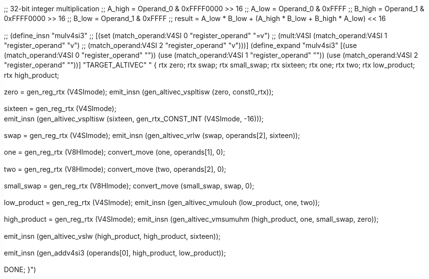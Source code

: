 ;; 32-bit integer multiplication
;; A_high = Operand_0 & 0xFFFF0000 >> 16
;; A_low = Operand_0 & 0xFFFF
;; B_high = Operand_1 & 0xFFFF0000 >> 16
;; B_low = Operand_1 & 0xFFFF
;; result = A_low * B_low + (A_high * B_low + B_high * A_low) << 16

;; (define_insn "mulv4si3"
;;   [(set (match_operand:V4SI 0 "register_operand" "=v")
;;         (mult:V4SI (match_operand:V4SI 1 "register_operand" "v")
;;                    (match_operand:V4SI 2 "register_operand" "v")))]
(define_expand "mulv4si3"
  [(use (match_operand:V4SI 0 "register_operand" ""))
   (use (match_operand:V4SI 1 "register_operand" ""))
   (use (match_operand:V4SI 2 "register_operand" ""))]
   "TARGET_ALTIVEC"
   "
 {
   rtx zero;
   rtx swap;
   rtx small_swap;
   rtx sixteen;
   rtx one;
   rtx two;
   rtx low_product;
   rtx high_product;
       
   zero = gen_reg_rtx (V4SImode);
   emit_insn (gen_altivec_vspltisw (zero, const0_rtx));
 
   sixteen = gen_reg_rtx (V4SImode);   
   emit_insn (gen_altivec_vspltisw (sixteen,  gen_rtx_CONST_INT (V4SImode, -16)));
 
   swap = gen_reg_rtx (V4SImode);
   emit_insn (gen_altivec_vrlw (swap, operands[2], sixteen));
 
   one = gen_reg_rtx (V8HImode);
   convert_move (one, operands[1], 0);
 
   two = gen_reg_rtx (V8HImode);
   convert_move (two, operands[2], 0);
 
   small_swap = gen_reg_rtx (V8HImode);
   convert_move (small_swap, swap, 0);
 
   low_product = gen_reg_rtx (V4SImode);
   emit_insn (gen_altivec_vmulouh (low_product, one, two));
 
   high_product = gen_reg_rtx (V4SImode);
   emit_insn (gen_altivec_vmsumuhm (high_product, one, small_swap, zero));
 
   emit_insn (gen_altivec_vslw (high_product, high_product, sixteen));
 
   emit_insn (gen_addv4si3 (operands[0], high_product, low_product));
   
   DONE;
 }")
 
